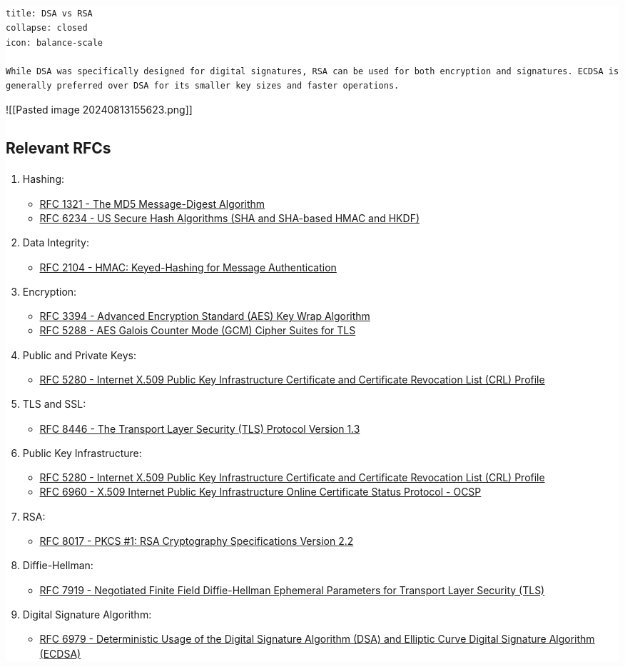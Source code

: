 ```ad-info
title: DSA vs RSA
collapse: closed
icon: balance-scale

While DSA was specifically designed for digital signatures, RSA can be used for both encryption and signatures. ECDSA is generally preferred over DSA for its smaller key sizes and faster operations.
```


![[Pasted image 20240813155623.png]]






## Relevant RFCs

1. Hashing:
   - [RFC 1321 - The MD5 Message-Digest Algorithm](https://datatracker.ietf.org/doc/html/rfc1321)
   - [RFC 6234 - US Secure Hash Algorithms (SHA and SHA-based HMAC and HKDF)](https://datatracker.ietf.org/doc/html/rfc6234)

2. Data Integrity:
   - [RFC 2104 - HMAC: Keyed-Hashing for Message Authentication](https://datatracker.ietf.org/doc/html/rfc2104)

3. Encryption:
   - [RFC 3394 - Advanced Encryption Standard (AES) Key Wrap Algorithm](https://datatracker.ietf.org/doc/html/rfc3394)
   - [RFC 5288 - AES Galois Counter Mode (GCM) Cipher Suites for TLS](https://datatracker.ietf.org/doc/html/rfc5288)

4. Public and Private Keys:
   - [RFC 5280 - Internet X.509 Public Key Infrastructure Certificate and Certificate Revocation List (CRL) Profile](https://datatracker.ietf.org/doc/html/rfc5280)

5. TLS and SSL:
   - [RFC 8446 - The Transport Layer Security (TLS) Protocol Version 1.3](https://datatracker.ietf.org/doc/html/rfc8446)

6. Public Key Infrastructure:
   - [RFC 5280 - Internet X.509 Public Key Infrastructure Certificate and Certificate Revocation List (CRL) Profile](https://datatracker.ietf.org/doc/html/rfc5280)
   - [RFC 6960 - X.509 Internet Public Key Infrastructure Online Certificate Status Protocol - OCSP](https://datatracker.ietf.org/doc/html/rfc6960)

7. RSA:
   - [RFC 8017 - PKCS #1: RSA Cryptography Specifications Version 2.2](https://datatracker.ietf.org/doc/html/rfc8017)

8. Diffie-Hellman:
   - [RFC 7919 - Negotiated Finite Field Diffie-Hellman Ephemeral Parameters for Transport Layer Security (TLS)](https://datatracker.ietf.org/doc/html/rfc7919)

9. Digital Signature Algorithm:
   - [RFC 6979 - Deterministic Usage of the Digital Signature Algorithm (DSA) and Elliptic Curve Digital Signature Algorithm (ECDSA)](https://datatracker.ietf.org/doc/html/rfc6979)
